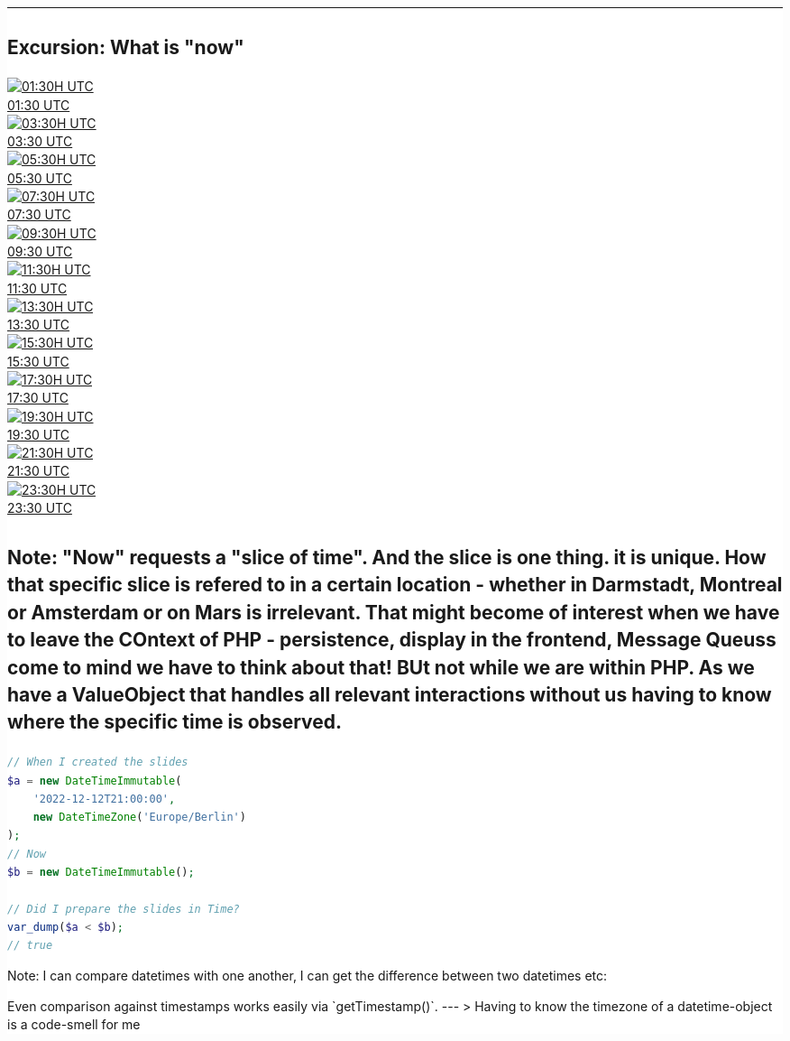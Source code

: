 
---
## Excursion: What is "now"

<div id="dg-container">
    <div class="dg-wrapper">
        <a href="#"><img src="deck/resources/sunmap01:30.jpeg" alt="01:30H UTC"><div>01:30 UTC</div></a>
        <a href="#"><img src="deck/resources/sunmap03:30.jpeg" alt="03:30H UTC"><div>03:30 UTC</div></a>
        <a href="#"><img src="deck/resources/sunmap05:30.jpeg" alt="05:30H UTC"><div>05:30 UTC</div></a>
        <a href="#"><img src="deck/resources/sunmap07:30.jpeg" alt="07:30H UTC"><div>07:30 UTC</div></a>
        <a href="#"><img src="deck/resources/sunmap09:30.jpeg" alt="09:30H UTC"><div>09:30 UTC</div></a>
        <a href="#"><img src="deck/resources/sunmap11:30.jpeg" alt="11:30H UTC"><div>11:30 UTC</div></a>
        <a href="#"><img src="deck/resources/sunmap13:30.jpeg" alt="13:30H UTC"><div>13:30 UTC</div></a>
        <a href="#"><img src="deck/resources/sunmap15:30.jpeg" alt="15:30H UTC"><div>15:30 UTC</div></a>
        <a href="#"><img src="deck/resources/sunmap17:30.jpeg" alt="17:30H UTC"><div>17:30 UTC</div></a>
        <a href="#"><img src="deck/resources/sunmap19:30.jpeg" alt="19:30H UTC"><div>19:30 UTC</div></a>
        <a href="#"><img src="deck/resources/sunmap21:30.jpeg" alt="21:30H UTC"><div>21:30 UTC</div></a>
        <a href="#"><img src="deck/resources/sunmap23:30.jpeg" alt="23:30H UTC"><div>23:30 UTC</div></a>
    </div>
</div>

Note: "Now" requests a "slice of time". And the slice is one thing. it is unique. How that specific slice is refered to in
a certain location - whether in Darmstadt, Montreal or Amsterdam or on Mars is irrelevant. That might become of interest
when we have to leave the COntext of PHP - persistence, display in the frontend, Message Queuss come to mind
we have to think about that! BUt not while we are within PHP. As we have a ValueObject that handles
all relevant interactions without us having to know where the specific time is observed.
---
```php
// When I created the slides
$a = new DateTimeImmutable(
    '2022-12-12T21:00:00',
    new DateTimeZone('Europe/Berlin')
);
// Now
$b = new DateTimeImmutable();

// Did I prepare the slides in Time?
var_dump($a < $b);
// true
```
Note: I can compare datetimes with one another, I can get the difference between two datetimes etc:
<p>Even comparison against timestamps works easily via `getTimestamp()`.
---
> Having to know the timezone of a datetime-object is a code-smell for me
